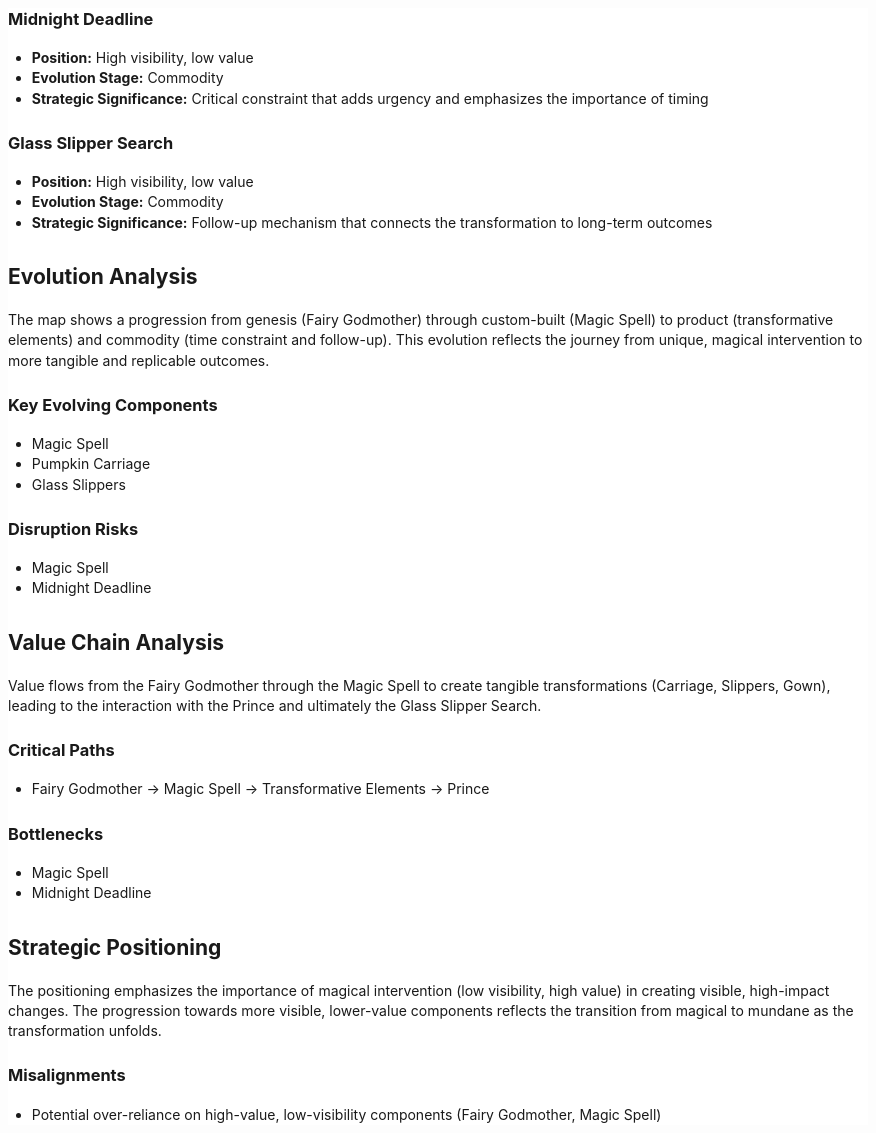 ### Midnight Deadline

- **Position:** High visibility, low value
- **Evolution Stage:** Commodity
- **Strategic Significance:** Critical constraint that adds urgency and emphasizes the importance of timing

### Glass Slipper Search

- **Position:** High visibility, low value
- **Evolution Stage:** Commodity
- **Strategic Significance:** Follow-up mechanism that connects the transformation to long-term outcomes

## Evolution Analysis

The map shows a progression from genesis (Fairy Godmother) through custom-built (Magic Spell) to product (transformative elements) and commodity (time constraint and follow-up). This evolution reflects the journey from unique, magical intervention to more tangible and replicable outcomes.

### Key Evolving Components
- Magic Spell
- Pumpkin Carriage
- Glass Slippers

### Disruption Risks
- Magic Spell
- Midnight Deadline

## Value Chain Analysis

Value flows from the Fairy Godmother through the Magic Spell to create tangible transformations (Carriage, Slippers, Gown), leading to the interaction with the Prince and ultimately the Glass Slipper Search.

### Critical Paths
- Fairy Godmother -> Magic Spell -> Transformative Elements -> Prince

### Bottlenecks
- Magic Spell
- Midnight Deadline

## Strategic Positioning

The positioning emphasizes the importance of magical intervention (low visibility, high value) in creating visible, high-impact changes. The progression towards more visible, lower-value components reflects the transition from magical to mundane as the transformation unfolds.

### Misalignments
- Potential over-reliance on high-value, low-visibility components (Fairy Godmother, Magic Spell)
